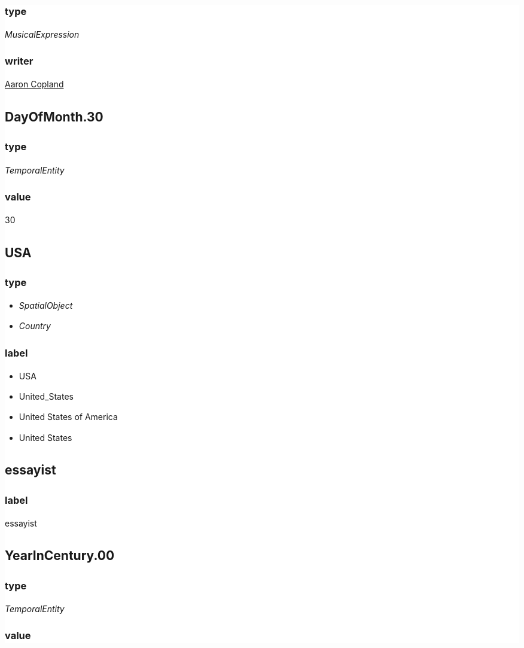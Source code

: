 ### type


*MusicalExpression*

### writer


[Aaron Copland](#Aaron-Copland)

## DayOfMonth.30

### type


*TemporalEntity*

### value


30

## USA

### type

 - *SpatialObject*

 - *Country*

### label

 - USA

 - United_States

 - United States of America

 - United States

## essayist

### label


essayist

## YearInCentury.00

### type


*TemporalEntity*

### value
